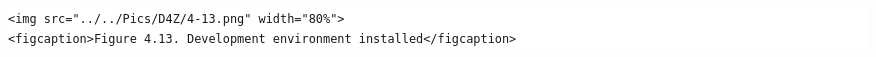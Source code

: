     <img src="../../Pics/D4Z/4-13.png" width="80%">
    <figcaption>Figure 4.13. Development environment installed</figcaption>
</figure>



<figure align="center">